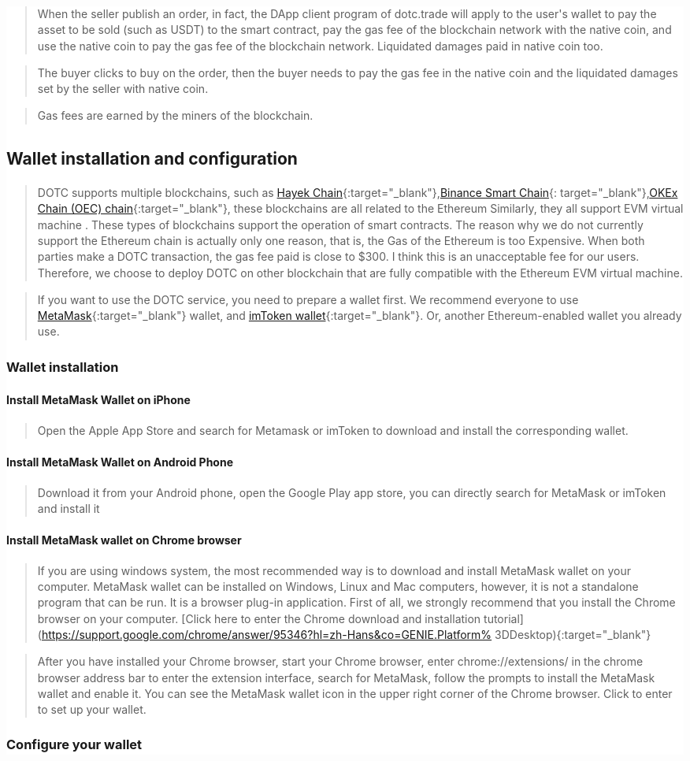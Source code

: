 >When the seller publish an order, in fact, the DApp client program of dotc.trade will apply to the user's wallet to pay the asset to be sold (such as USDT) to the smart contract, pay the gas fee of the blockchain network with the native coin, and use the native coin to pay the gas fee of the blockchain network. Liquidated damages paid in native coin too.

>The buyer clicks to buy on the order, then the buyer needs to pay the gas fee in the native coin and the liquidated damages set by the seller with native coin.

>Gas fees are earned by the miners of the blockchain.

## Wallet installation and configuration

>DOTC supports multiple blockchains, such as [Hayek Chain](https://hayek.link){:target="_blank"},[Binance Smart Chain](https://binance.org){: target="_blank"},[OKEx Chain (OEC) chain](https://www.okex.com/oec){:target="_blank"}, these blockchains are all related to the Ethereum  Similarly, they all support EVM virtual machine . These types of blockchains support the operation of smart contracts. The reason why we do not currently support the Ethereum chain is actually only one reason, that is, the  Gas of the Ethereum  is too Expensive. When both parties make a DOTC transaction, the gas fee paid is close to $300. I think this is an unacceptable fee for our users. Therefore, we choose to deploy DOTC on other blockchain that are fully compatible with the Ethereum EVM virtual machine.

>If you want to use the DOTC service, you need to prepare a wallet first. We recommend everyone to use [MetaMask](https://metamask.io){:target="_blank"} wallet, and [imToken wallet](https://token.im){:target="_blank"}. Or, another Ethereum-enabled wallet you already use.



### Wallet installation

#### Install MetaMask Wallet on iPhone 

>Open the Apple App Store and search for Metamask or imToken to download and install the corresponding wallet.

#### Install MetaMask Wallet on Android Phone

>Download it from your Android phone, open the Google Play app store, you can directly search for MetaMask or imToken and install it


#### Install MetaMask wallet on Chrome browser

>If you are using windows system, the most recommended way is to download and install MetaMask wallet on your computer. MetaMask wallet can be installed on Windows, Linux and Mac computers, however, it is not a standalone program that can be run. It is a browser plug-in application. First of all, we strongly recommend that you install the Chrome browser on your computer. [Click here to enter the Chrome download and installation tutorial](https://support.google.com/chrome/answer/95346?hl=zh-Hans&co=GENIE.Platform% 3DDesktop){:target="_blank"}

>After you have installed your Chrome browser, start your Chrome browser, enter chrome://extensions/ in the chrome browser address bar to enter the extension interface, search for MetaMask, follow the prompts to install the MetaMask wallet and enable it. You can see the MetaMask wallet icon in the upper right corner of the Chrome browser. Click to enter to set up your wallet.


### Configure your wallet

